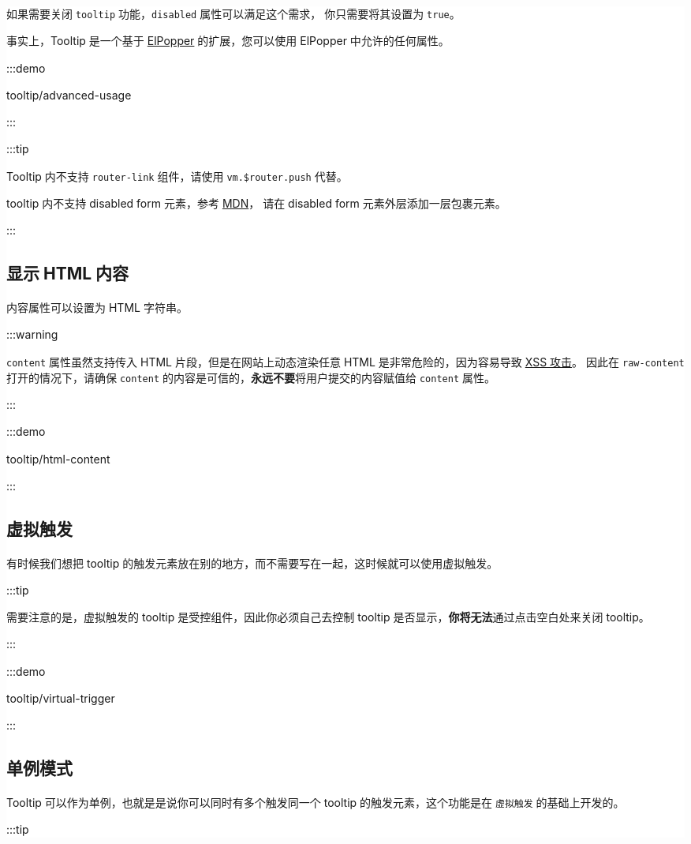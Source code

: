 如果需要关闭 `tooltip` 功能，`disabled` 属性可以满足这个需求， 你只需要将其设置为 `true`。

事实上，Tooltip 是一个基于 [ElPopper](https://github.com/element-plus/element-plus/tree/dev/packages/components/popper) 的扩展，您可以使用 ElPopper 中允许的任何属性。

:::demo

tooltip/advanced-usage

:::

:::tip

Tooltip 内不支持 `router-link` 组件，请使用 `vm.$router.push` 代替。

tooltip 内不支持 disabled form 元素，参考 [MDN](https://developer.mozilla.org/en-US/docs/Web/Events/mouseenter)， 请在 disabled form 元素外层添加一层包裹元素。

:::

## 显示 HTML 内容

内容属性可以设置为 HTML 字符串。

:::warning

`content` 属性虽然支持传入 HTML 片段，但是在网站上动态渲染任意 HTML 是非常危险的，因为容易导致 [XSS 攻击](https://en.wikipedia.org/wiki/Cross-site_scripting)。 因此在 `raw-content` 打开的情况下，请确保 `content` 的内容是可信的，**永远不要**将用户提交的内容赋值给 `content` 属性。

:::

:::demo

tooltip/html-content

:::

## 虚拟触发

有时候我们想把 tooltip 的触发元素放在别的地方，而不需要写在一起，这时候就可以使用虚拟触发。

:::tip

需要注意的是，虚拟触发的 tooltip 是受控组件，因此你必须自己去控制 tooltip 是否显示，**你将无法**通过点击空白处来关闭 tooltip。

:::

:::demo

tooltip/virtual-trigger

:::

## 单例模式

Tooltip 可以作为单例，也就是是说你可以同时有多个触发同一个 tooltip 的触发元素，这个功能是在 `虚拟触发` 的基础上开发的。

:::tip

